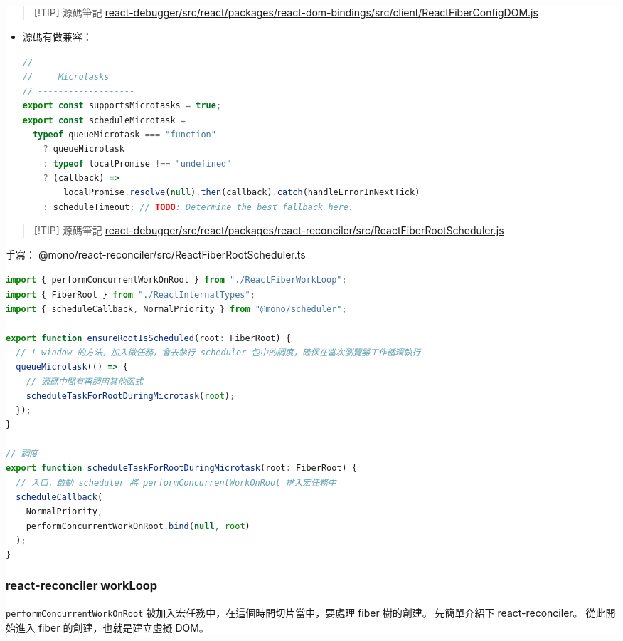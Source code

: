 > [!TIP] 源碼筆記
> [react-debugger/src/react/packages/react-dom-bindings/src/client/ReactFiberConfigDOM.js](./react-debugger/src/react/packages/react-dom-bindings/src/client/ReactFiberConfigDOM.js)

- 源碼有做兼容：
  ```ts
  // -------------------
  //     Microtasks
  // -------------------
  export const supportsMicrotasks = true;
  export const scheduleMicrotask =
    typeof queueMicrotask === "function"
      ? queueMicrotask
      : typeof localPromise !== "undefined"
      ? (callback) =>
          localPromise.resolve(null).then(callback).catch(handleErrorInNextTick)
      : scheduleTimeout; // TODO: Determine the best fallback here.
  ```

> [!TIP] 源碼筆記
> [react-debugger/src/react/packages/react-reconciler/src/ReactFiberRootScheduler.js](./react-debugger/src/react/packages/react-reconciler/src/ReactFiberRootScheduler.js)

手寫： @mono/react-reconciler/src/ReactFiberRootScheduler.ts

```ts
import { performConcurrentWorkOnRoot } from "./ReactFiberWorkLoop";
import { FiberRoot } from "./ReactInternalTypes";
import { scheduleCallback, NormalPriority } from "@mono/scheduler";

export function ensureRootIsScheduled(root: FiberRoot) {
  // ! window 的方法，加入微任務，會去執行 scheduler 包中的調度，確保在當次瀏覽器工作循環執行
  queueMicrotask(() => {
    // 源碼中間有再調用其他函式
    scheduleTaskForRootDuringMicrotask(root);
  });
}

// 調度
export function scheduleTaskForRootDuringMicrotask(root: FiberRoot) {
  // 入口，啟動 scheduler 將 performConcurrentWorkOnRoot 排入宏任務中
  scheduleCallback(
    NormalPriority,
    performConcurrentWorkOnRoot.bind(null, root)
  );
}
```

### react-reconciler workLoop

`performConcurrentWorkOnRoot` 被加入宏任務中，在這個時間切片當中，要處理 fiber 樹的創建。
先簡單介紹下 react-reconciler。
從此開始進入 fiber 的創建，也就是建立虛擬 DOM。
